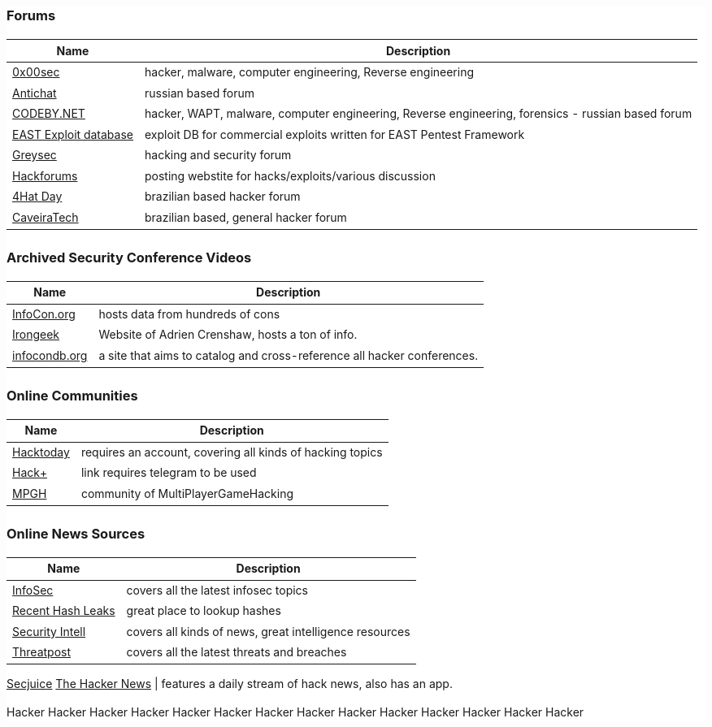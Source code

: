 ### Forums
Name    |    Description
----    |    ----
[0x00sec](https://0x00sec.org/) | hacker, malware, computer engineering, Reverse engineering
[Antichat](https://forum.antichat.ru/) | russian based forum
[CODEBY.NET](https://codeby.net/) | hacker, WAPT, malware, computer engineering, Reverse engineering, forensics - russian based forum
[EAST Exploit database](http://eastexploits.com/) | exploit DB for commercial exploits written for EAST Pentest Framework
[Greysec](https://greysec.net) | hacking and security forum
[Hackforums](https://hackforums.net/) | posting webstite for hacks/exploits/various discussion
[4Hat Day](http://4hatday.com) | brazilian based hacker forum
[CaveiraTech](https://caveiratech.com/forum) |  brazilian based, general hacker forum


### Archived Security Conference Videos
Name    |    Description
----    |    ----
[InfoCon.org](https://infocon.org/cons/) | hosts data from hundreds of cons
[Irongeek](http://www.irongeek.com/) | Website of Adrien Crenshaw, hosts a ton of info.
[infocondb.org](https://infocondb.org/) | a site that aims to catalog and cross-reference all hacker conferences.

### Online Communities
Name    |    Description
----    |    -----
[Hacktoday](https://www.hacktoday.net/) | requires an account, covering all kinds of hacking topics
[Hack+](http://t.me/hacking_group_channel) | link requires telegram to be used
[MPGH](http://mpgh.net) | community of MultiPlayerGameHacking


### Online News Sources
Name    |    Description
----    |    ----
[InfoSec](http://www.infosecurity-magazine.com/) | covers all the latest infosec topics
[Recent Hash Leaks](https://hashes.org/public.php) | great place to lookup hashes
[Security Intell](https://securityintelligence.com/news/) | covers all kinds of news, great intelligence resources
[Threatpost](https://threatpost.com/) | covers all the latest threats and breaches
[Secjuice](secjuice.com)
[The Hacker News](https://thehackernews.com/) | features a daily stream of hack news, also has an app.



Hacker
Hacker
Hacker
Hacker
Hacker
Hacker
Hacker
Hacker
Hacker
Hacker
Hacker
Hacker
Hacker
Hacker